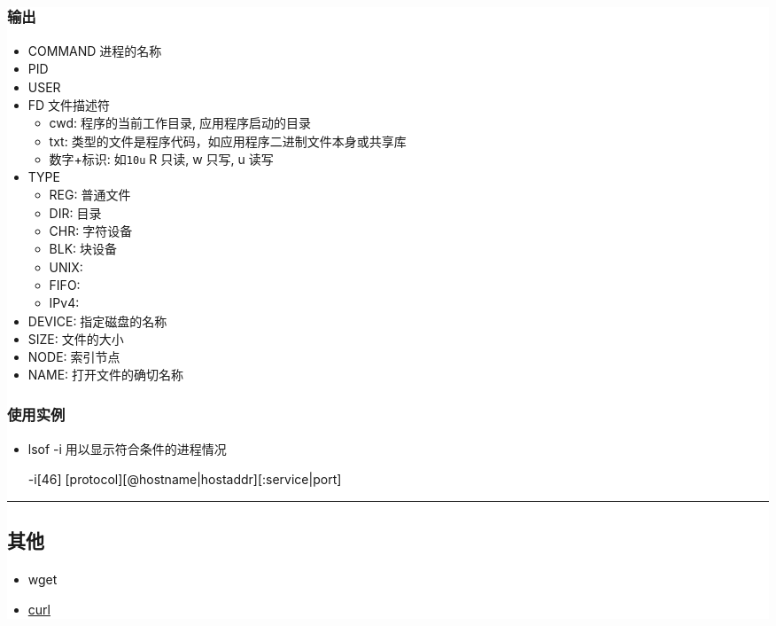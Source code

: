 ### 输出

* COMMAND 进程的名称
* PID
* USER
* FD 文件描述符
  * cwd: 程序的当前工作目录, 应用程序启动的目录
  * txt: 类型的文件是程序代码，如应用程序二进制文件本身或共享库
  * 数字+标识: 如`10u` R 只读, w 只写, u 读写
* TYPE
  * REG: 普通文件 
  * DIR: 目录
  * CHR: 字符设备
  * BLK: 块设备
  * UNIX:
  * FIFO:
  * IPv4:
* DEVICE: 指定磁盘的名称
* SIZE: 文件的大小
* NODE: 索引节点
* NAME: 打开文件的确切名称

### 使用实例

* lsof -i 用以显示符合条件的进程情况

  -i[46] [protocol][@hostname|hostaddr][:service|port]

---

## 其他

* wget

* [curl](/blog/linux/2013/07/05/curl-note/)
